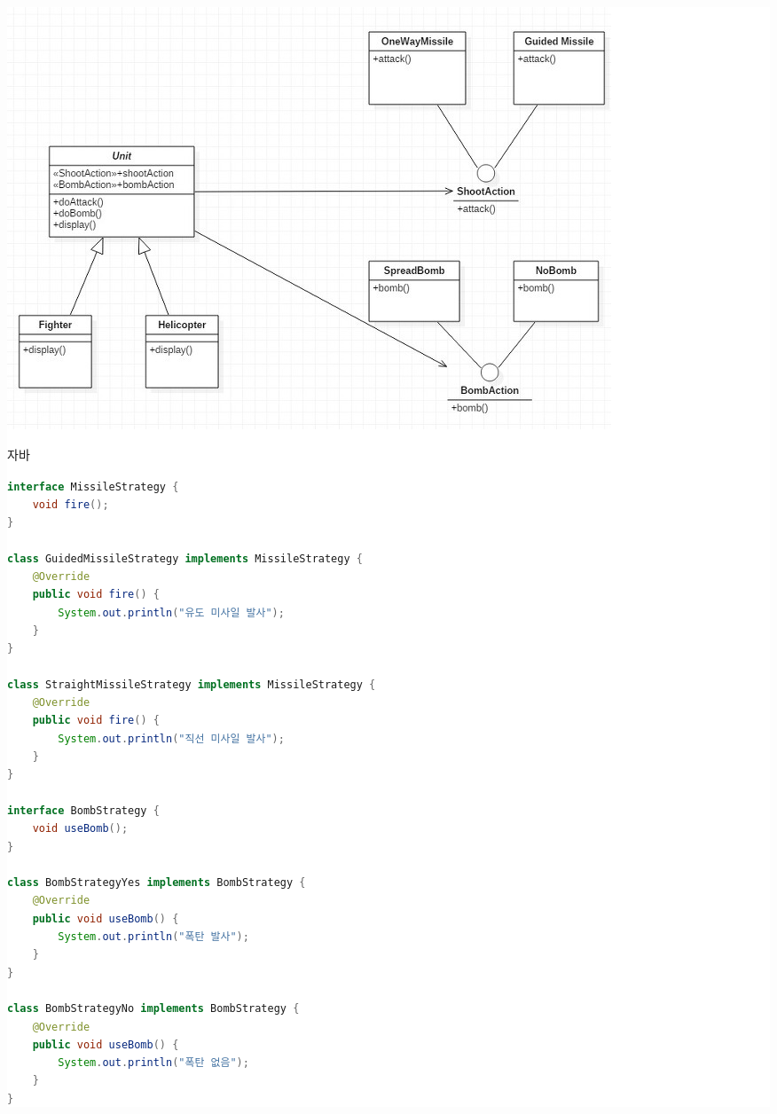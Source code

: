 ![Untitled](./assets/3-2%20전략%20패턴%20비유%20모형.png)

자바

```java
interface MissileStrategy {
    void fire();
}

class GuidedMissileStrategy implements MissileStrategy {
    @Override
    public void fire() {
        System.out.println("유도 미사일 발사");
    }
}

class StraightMissileStrategy implements MissileStrategy {
    @Override
    public void fire() {
        System.out.println("직선 미사일 발사");
    }
}

interface BombStrategy {
    void useBomb();
}

class BombStrategyYes implements BombStrategy {
    @Override
    public void useBomb() {
        System.out.println("폭탄 발사");
    }
}

class BombStrategyNo implements BombStrategy {
    @Override
    public void useBomb() {
        System.out.println("폭탄 없음");
    }
}
```